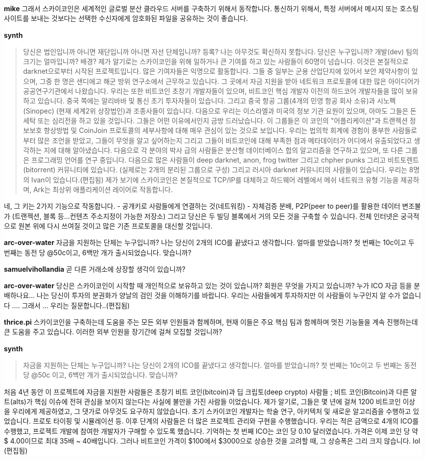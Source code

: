 **mike**
그래서 스카이코인은 세계적인 글로벌 분산 클라우드 서버를 구축하기 위해서 동작합니다.
통신하기 위해서, 특정 서버에서 메시지 또는 호스팅 사이트를 보내는 것보다는 선택한 수신자에게 암호화된 파일을 공유하는 것이 좋습니다.

**synth**

> 당신은 법인입니까 아니면 재단입니까 아니면 자선 단체입니까? 등록? 나는 아무것도 확신하지 못합니다. 당신은 누구입니까?
개발(dev) 팀의 크기는 얼마입니까? 배경?
제가 알기로는 스카이코인을 위해 일하거나 큰 기여를 하고 있는 사람들이 60명이 넘습니다. 이것은 본질적으로 darknet으로부터 시작된 프로젝트입니다.
많은 기여자들은 익명으로 활동합니다. 그들 중 일부는 군용 산업단지에 있어서 보안 제약사항이 있으며, 그중 한 명은 샌디에고 해군 방위 연구소에서 근무하고 있습니다. 그 곳에서 자금 지원을 받아 네트워크 프로토콜에 대한 많은 아이디어가 공공연구기관에서 나왔습니다.
우리는 또한 비트코인 초창기 개발자들이 있으며, 비트코인 핵심 개발자 이전의 하드코어 개발자들을 많이 보유하고 있습니다.
중국 쪽에는 알리바바 및 통신 초기 투자자들이 있습니다. 그리고 중국 항공 그룹(4개의 민영 항공 회사 소유)과 시노펙(Sinopec)
(현재 세계2위 상장법인)과 조종사들이 있습니다.
다음으로 우리는 이스라엘과 미국의 정보 기관 요원이 있으며, 아마도 그들은 돈 세탁 또는 심리전을 하고 있을 것입니다.
그들은 어떤 이유에서인지 금방 드러났습니다. 이 그룹들은 이 코인의 "어플리케이션"과 트랜젝션 정보보호 향상방법 및 CoinJoin 프로토콜의 세부사항에
대해 매우 관심이 있는 것으로 보입니다. 우리는 법의학 회계에 경험이 풍부한 사람들로부터 많은 조언을 받았고, 그들이 무엇을 알고 싶어하는지
그리고 그들이 비트코인에 대해 부족한 점과 메타데이터가 어디에서 유출되었다고 생각하는 지에 대해 알아냈습니다.
다음으로 각 분야의 박사 급의 사람들은 분산형 데이터베이스 합의 알고리즘을 연구하고 있으며, 또 다른 그룹은 프로그래밍 언어를 연구 중입니다.
다음으로 많은 사람들이 deep darknet, anon, frog twitter 그리고 chpher punks 그리고 비트토렌트(bitorrent) 커뮤니티에 있습니다.
(실제로는 2개의 분리된 그룹으로 구성) 그리고 러시아 darknet 커뮤니티의 사람들이 있습니다. 우리는 8명의 Ivan이 있습니다.(편집됨)
> 제가 보기에 스카이코인은 본질적으로 TCP/IP를 대체하고 하드웨어 레벨에서 메쉬 네트워크 유형 기능을 제공하며, Ark는 최상위 애플리케이션
레이어로 작동합니다.

네, 그 키는 2가지 기능으로 작동합니다. - 공개키로 사람들에게 연결하는 것(네트워킹) - 자체검증 분배, P2P(peer to peer)를 활용한 데이터 변조불가
(트랜젝션, 블록 등...컨텐츠 주소지정이 가능한 저장소)
그리고 당신은 두 빌딩 블록에서 거의 모든 것을 구축할 수 있습니다. 전체 인터넷은 궁극적으로 원본 위에 다시 쓰여질 것이고 많은 기존 프로토콜을
대신할 것입니다.

**arc-over-water**
자금을 지원하는 단체는 누구입니까? 나는 당신이 2개의 ICO를 끝냈다고 생각합니다. 얼마를 받았습니까? 첫 번째는 10c이고 두 번째는 동전 당 @50c이고, 6백만 개가 출시되었습니다. 맞습니까?

**samuelvihollandia**
곧 다른 거래소에 상장할 생각이 있습니까?

**arc-over-water**
당신은 스카이코인이 시작할 때 개인적으로 보유하고 있는 것이 있습니까? 회원은 무엇을 가지고 있습니까?
누가 ICO 자금 등을 분배하나요... 나는 당신이 투자의 분권화가 양날의 검인 것을 이해하기를 바랍니다.
우리는 사람들에게 투자하지만 이 사람들이 누구인지 알 수가 없습니다 .... 그래서 ... 우리는 질문합니다..(편집됨)

**thrice.pi**
스카이코인을 구축하는데 도움을 주는 모든 외부 인원들과 함께하며, 현재 이들은 주요 핵심 팀과 함께하며 멋진 기능들을 계속 진행하는데 큰 도움을
주고 있습니다. 이러한 외부 인원을 장기간에 걸쳐 모집할 것입니까?

**synth**

> 자금을 지원하는 단체는 누구입니까? 나는 당신이 2개의 ICO를 끝냈다고 생각합니다. 얼마를 받았습니까? 첫 번째는 10c이고 두 번째는 동전 당 @50c
이고, 6백만 개가 출시되었습니다. 맞습니까?

처음 4년 동안 이 프로젝트에 자금을 지원한 사람들은 초창기 비트 코인(bitcoin)과 딥 크립토(deep crypto) 사람들 ;
비트 코인(Bitcoin)과 다른 알트(alts)가 핵심 이슈에 전혀 관심을 보이지 않는다는 사실에 불만을 가진 사람들 이었습니다.
제가 알기로, 그들은 몇 년에 걸쳐 1200 비트코인 이상을 우리에게 제공하였고, 그 댓가로 아무것도 요구하지 않았습니다.
초기 스카이코인 개발자는 학술 연구, 아키텍처 및 새로운 알고리즘을 수행하고 있었습니다. 프로토 타이핑 및 시뮬레이션 등.
이후 단계의 사람들은 더 많은 프로젝트 관리와 구현을 수행했습니다.
우리는 적은 금액으로 4개의 ICO를 수행했고, 프로젝트 개발에 참여한 개발자가 구매할 수 있도록 했습니다.
기억하는 첫 번째 ICO는 코인 당 0.10 달러였습니다. 가격은 이제 코인 당 약 $ 4.00이므로 최대 35배 ~ 40배입니다.
그러나 비트코인 가격이 $100에서 $3000으로 상승한 것을 고려할 때, 그 상승폭은 그리 크지 않습니다. lol (편집됨)
